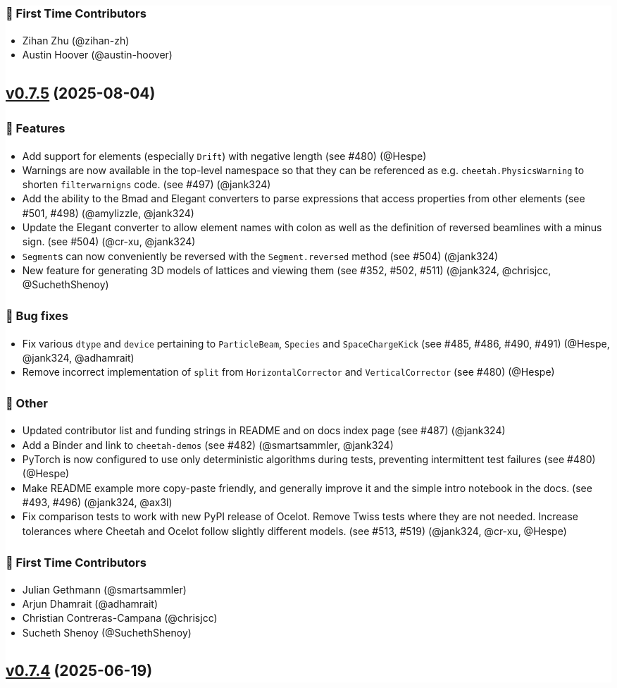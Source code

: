 ### 🌟 First Time Contributors

- Zihan Zhu (@zihan-zh)
- Austin Hoover (@austin-hoover)

## [v0.7.5](https://github.com/desy-ml/cheetah/releases/tag/v0.7.5) (2025-08-04)

### 🚀 Features

- Add support for elements (especially `Drift`) with negative length (see #480) (@Hespe)
- Warnings are now available in the top-level namespace so that they can be referenced as e.g. `cheetah.PhysicsWarning` to shorten `filterwarnigns` code. (see #497) (@jank324)
- Add the ability to the Bmad and Elegant converters to parse expressions that access properties from other elements (see #501, #498) (@amylizzle, @jank324)
- Update the Elegant converter to allow element names with colon as well as the definition of reversed beamlines with a minus sign. (see #504) (@cr-xu, @jank324)
- `Segment`s can now conveniently be reversed with the `Segment.reversed` method (see #504) (@jank324)
- New feature for generating 3D models of lattices and viewing them (see #352, #502, #511) (@jank324, @chrisjcc, @SuchethShenoy)

### 🐛 Bug fixes

- Fix various `dtype` and `device` pertaining to `ParticleBeam`, `Species` and `SpaceChargeKick` (see #485, #486, #490, #491) (@Hespe, @jank324, @adhamrait)
- Remove incorrect implementation of `split` from `HorizontalCorrector` and `VerticalCorrector` (see #480) (@Hespe)

### 🐆 Other

- Updated contributor list and funding strings in README and on docs index page (see #487) (@jank324)
- Add a Binder and link to `cheetah-demos` (see #482) (@smartsammler, @jank324)
- PyTorch is now configured to use only deterministic algorithms during tests, preventing intermittent test failures (see #480) (@Hespe)
- Make README example more copy-paste friendly, and generally improve it and the simple intro notebook in the docs. (see #493, #496) (@jank324, @ax3l)
- Fix comparison tests to work with new PyPI release of Ocelot. Remove Twiss tests where they are not needed. Increase tolerances where Cheetah and Ocelot follow slightly different models. (see #513, #519) (@jank324, @cr-xu, @Hespe)

### 🌟 First Time Contributors

- Julian Gethmann (@smartsammler)
- Arjun Dhamrait (@adhamrait)
- Christian Contreras-Campana (@chrisjcc)
- Sucheth Shenoy (@SuchethShenoy)

## [v0.7.4](https://github.com/desy-ml/cheetah/releases/tag/v0.7.4) (2025-06-19)
